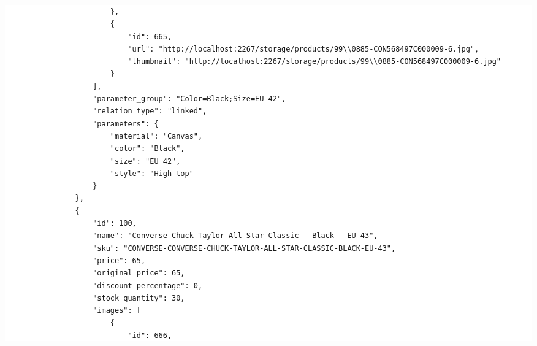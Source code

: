                             },
                            {
                                "id": 665,
                                "url": "http://localhost:2267/storage/products/99\\0885-CON568497C000009-6.jpg",
                                "thumbnail": "http://localhost:2267/storage/products/99\\0885-CON568497C000009-6.jpg"
                            }
                        ],
                        "parameter_group": "Color=Black;Size=EU 42",
                        "relation_type": "linked",
                        "parameters": {
                            "material": "Canvas",
                            "color": "Black",
                            "size": "EU 42",
                            "style": "High-top"
                        }
                    },
                    {
                        "id": 100,
                        "name": "Converse Chuck Taylor All Star Classic - Black - EU 43",
                        "sku": "CONVERSE-CONVERSE-CHUCK-TAYLOR-ALL-STAR-CLASSIC-BLACK-EU-43",
                        "price": 65,
                        "original_price": 65,
                        "discount_percentage": 0,
                        "stock_quantity": 30,
                        "images": [
                            {
                                "id": 666,
